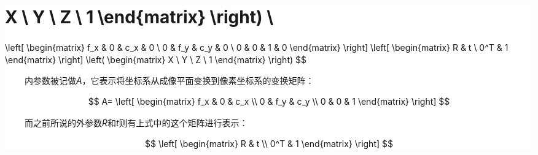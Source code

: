    X \\
   Y \\
   Z \\
   1
  \end{matrix}
  \right)
  \\
  =
   \left[
 \begin{matrix}
   f_x & 0 & c_x & 0 \\
   0 & f_y & c_y & 0 \\
   0 & 0 & 1 & 0
  \end{matrix}
  \right]
     \left[
 \begin{matrix}
   R & t \\
   0^T & 1 
  \end{matrix}
  \right]
     \left(
 \begin{matrix}
   X \\
   Y \\
   Z \\
   1
  \end{matrix}
  \right)
$$

​		&#8195;&#8195;内参数被记做$A$，它表示将坐标系从成像平面变换到像素坐标系的变换矩阵：


$$
A=
 \left[
 \begin{matrix}
   f_x & 0 & c_x \\
   0 & f_y & c_y \\
   0 & 0 & 1
  \end{matrix}
  \right]
$$


​		&#8195;&#8195;而之前所说的外参数$R$和$t$则有上式中的这个矩阵进行表示：


$$
\left[
 \begin{matrix}
   R & t \\
   0^T & 1 
  \end{matrix}
  \right]
$$
